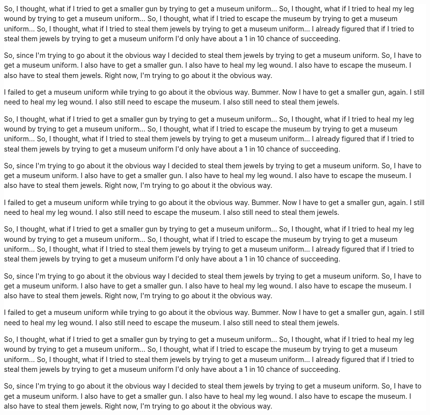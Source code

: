So, I thought, what if I tried to get a smaller gun by trying to get a museum uniform... So, I thought, what if I tried to heal my leg wound by trying to get a museum uniform... So, I thought, what if I tried to escape the museum by trying to get a museum uniform... So, I thought, what if I tried to steal them jewels by trying to get a museum uniform... I already figured that if I tried to steal them jewels by trying to get a museum uniform I'd only have about a 1 in 10 chance of succeeding. 

So, since I'm trying to go about it the obvious way I decided to steal them jewels by trying to get a museum uniform. So, I have to get a museum uniform. I also have to get a smaller gun. I also have to heal my leg wound. I also have to escape the museum. I also have to steal them jewels. Right now, I'm trying to go about it the obvious way. 

I failed to get a museum uniform while trying to go about it the obvious way. Bummer. Now I have to get a smaller gun, again. I still need to heal my leg wound. I also still need to escape the museum. I also still need to steal them jewels. 

So, I thought, what if I tried to get a smaller gun by trying to get a museum uniform... So, I thought, what if I tried to heal my leg wound by trying to get a museum uniform... So, I thought, what if I tried to escape the museum by trying to get a museum uniform... So, I thought, what if I tried to steal them jewels by trying to get a museum uniform... I already figured that if I tried to steal them jewels by trying to get a museum uniform I'd only have about a 1 in 10 chance of succeeding. 

So, since I'm trying to go about it the obvious way I decided to steal them jewels by trying to get a museum uniform. So, I have to get a museum uniform. I also have to get a smaller gun. I also have to heal my leg wound. I also have to escape the museum. I also have to steal them jewels. Right now, I'm trying to go about it the obvious way. 

I failed to get a museum uniform while trying to go about it the obvious way. Bummer. Now I have to get a smaller gun, again. I still need to heal my leg wound. I also still need to escape the museum. I also still need to steal them jewels. 

So, I thought, what if I tried to get a smaller gun by trying to get a museum uniform... So, I thought, what if I tried to heal my leg wound by trying to get a museum uniform... So, I thought, what if I tried to escape the museum by trying to get a museum uniform... So, I thought, what if I tried to steal them jewels by trying to get a museum uniform... I already figured that if I tried to steal them jewels by trying to get a museum uniform I'd only have about a 1 in 10 chance of succeeding. 

So, since I'm trying to go about it the obvious way I decided to steal them jewels by trying to get a museum uniform. So, I have to get a museum uniform. I also have to get a smaller gun. I also have to heal my leg wound. I also have to escape the museum. I also have to steal them jewels. Right now, I'm trying to go about it the obvious way. 

I failed to get a museum uniform while trying to go about it the obvious way. Bummer. Now I have to get a smaller gun, again. I still need to heal my leg wound. I also still need to escape the museum. I also still need to steal them jewels. 

So, I thought, what if I tried to get a smaller gun by trying to get a museum uniform... So, I thought, what if I tried to heal my leg wound by trying to get a museum uniform... So, I thought, what if I tried to escape the museum by trying to get a museum uniform... So, I thought, what if I tried to steal them jewels by trying to get a museum uniform... I already figured that if I tried to steal them jewels by trying to get a museum uniform I'd only have about a 1 in 10 chance of succeeding. 

So, since I'm trying to go about it the obvious way I decided to steal them jewels by trying to get a museum uniform. So, I have to get a museum uniform. I also have to get a smaller gun. I also have to heal my leg wound. I also have to escape the museum. I also have to steal them jewels. Right now, I'm trying to go about it the obvious way. 
